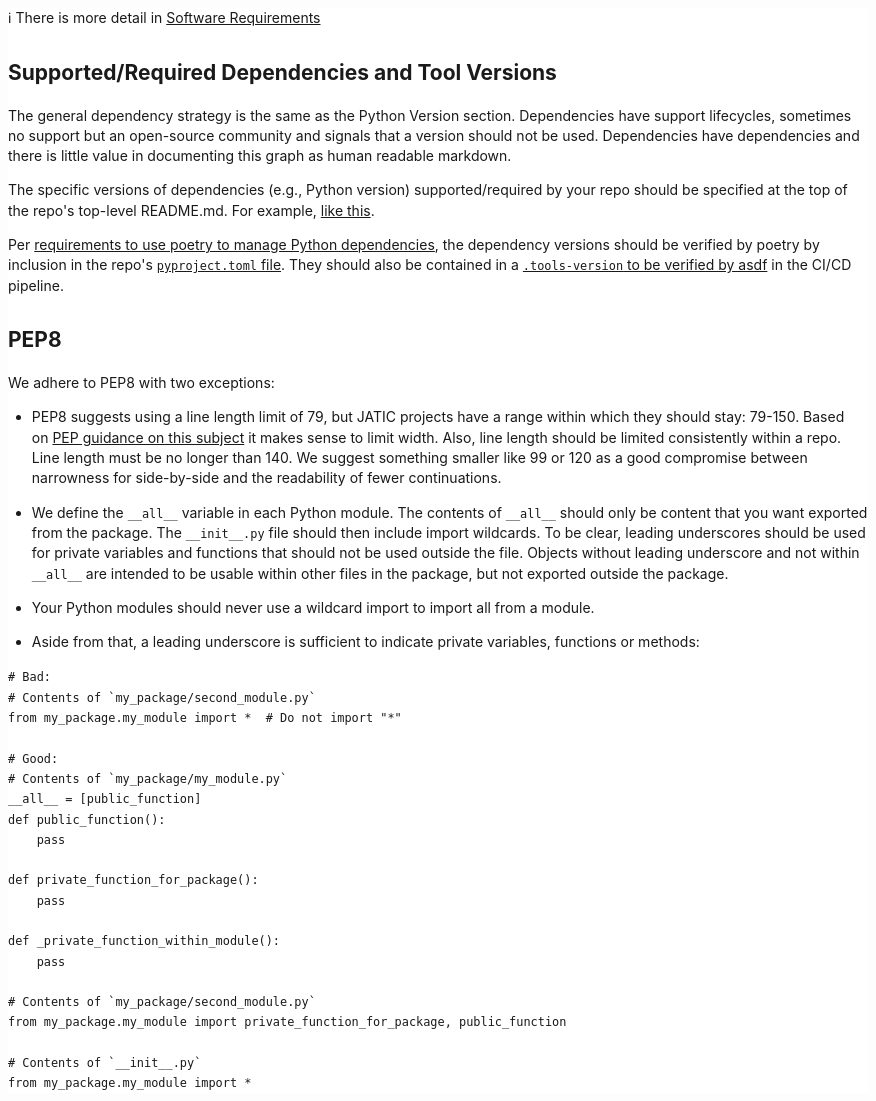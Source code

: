 ℹ️ There is more detail in [Software Requirements](../Software%20Requirements.md)


## Supported/Required Dependencies and Tool Versions

The general dependency strategy is the same as the Python Version section.  Dependencies have support lifecycles, sometimes no support but an open-source community and signals that a version should not be used.  Dependencies have dependencies and there is little value in documenting this graph as human readable markdown.

The specific versions of dependencies (e.g., Python version) supported/required by your repo should be specified at the top of the repo's top-level README.md. For example, [like this](https://gitlab.jatic.net/jatic/cdao/jatic-toolbox/-/blob/main/README.md).

Per [requirements to use poetry to manage Python dependencies](../Software%20Requirements.md), the dependency versions should be verified by poetry by inclusion in the repo's [`pyproject.toml` file](https://gitlab.jatic.net/jatic/cdao/jatic-toolbox/-/blob/main/pyproject.toml#L15). They should also be contained in a [`.tools-version` to be verified by asdf](https://asdf-vm.com/manage/configuration.html#tool-versions) in the CI/CD pipeline.


## PEP8

We adhere to PEP8 with two exceptions:

- PEP8 suggests using a line length limit of 79, but JATIC projects have a range within which they should stay: 79-150.
Based on [PEP guidance on this subject](https://peps.python.org/pep-0008/#maximum-line-length) it makes sense to limit width. Also, line length should be limited consistently within a repo. Line length must be no longer than 140. We suggest something smaller like 99 or 120 as a good compromise between narrowness for side-by-side and the readability of fewer continuations.

- We define the `__all__` variable in each Python module. The contents of `__all__` should only be content that you want exported from the package. The `__init__.py` file should then include import wildcards. To be clear, leading underscores should be used for private variables and functions that should not be used outside the file. Objects without leading underscore and not within `__all__` are intended to be usable within other files in the package, but not exported outside the package.
- Your Python modules should never use a wildcard import to import all from a module.
- Aside from that, a leading underscore is sufficient to indicate private variables, functions or methods:

```
# Bad:
# Contents of `my_package/second_module.py`
from my_package.my_module import *  # Do not import "*"

# Good:
# Contents of `my_package/my_module.py`
__all__ = [public_function]
def public_function():
    pass

def private_function_for_package():
    pass

def _private_function_within_module():
    pass

# Contents of `my_package/second_module.py`
from my_package.my_module import private_function_for_package, public_function

# Contents of `__init__.py`
from my_package.my_module import *
```
